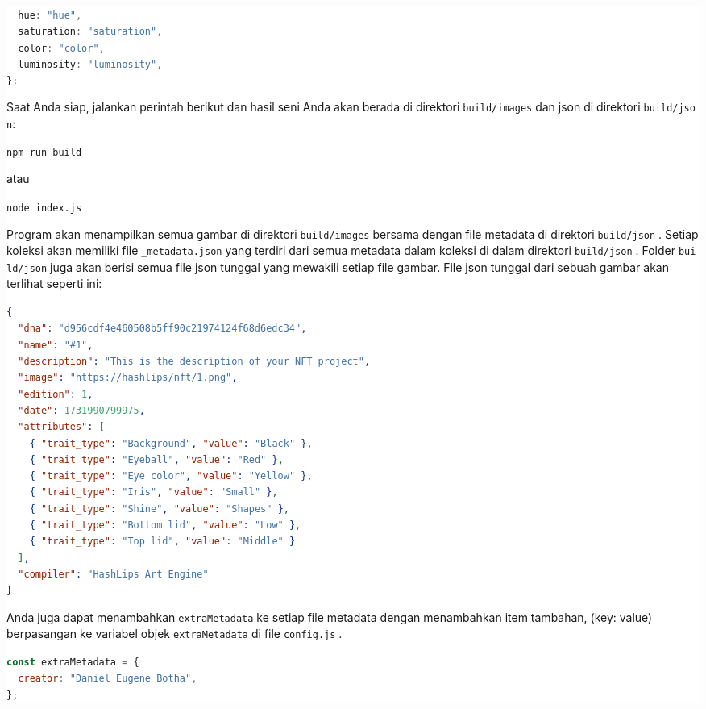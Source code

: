 ```js
  hue: "hue",
  saturation: "saturation",
  color: "color",
  luminosity: "luminosity",
};
```

Saat Anda siap, jalankan perintah berikut dan hasil seni Anda akan berada di direktori `build/images` dan json di direktori `build/json`:

```sh
npm run build
```

atau

```sh
node index.js
```

Program akan menampilkan semua gambar di direktori `build/images` bersama dengan file metadata di direktori `build/json` . Setiap koleksi akan memiliki file `_metadata.json` yang terdiri dari semua metadata dalam koleksi di dalam direktori `build/json` . Folder `build/json` juga akan berisi semua file json tunggal yang mewakili setiap file gambar. File json tunggal dari sebuah gambar akan terlihat seperti ini:

```json
{
  "dna": "d956cdf4e460508b5ff90c21974124f68d6edc34",
  "name": "#1",
  "description": "This is the description of your NFT project",
  "image": "https://hashlips/nft/1.png",
  "edition": 1,
  "date": 1731990799975,
  "attributes": [
    { "trait_type": "Background", "value": "Black" },
    { "trait_type": "Eyeball", "value": "Red" },
    { "trait_type": "Eye color", "value": "Yellow" },
    { "trait_type": "Iris", "value": "Small" },
    { "trait_type": "Shine", "value": "Shapes" },
    { "trait_type": "Bottom lid", "value": "Low" },
    { "trait_type": "Top lid", "value": "Middle" }
  ],
  "compiler": "HashLips Art Engine"
}
```

Anda juga dapat menambahkan `extraMetadata` ke setiap file metadata dengan menambahkan item tambahan, (key: value) berpasangan ke variabel objek `extraMetadata` di file `config.js` .

```js
const extraMetadata = {
  creator: "Daniel Eugene Botha",
};
```
